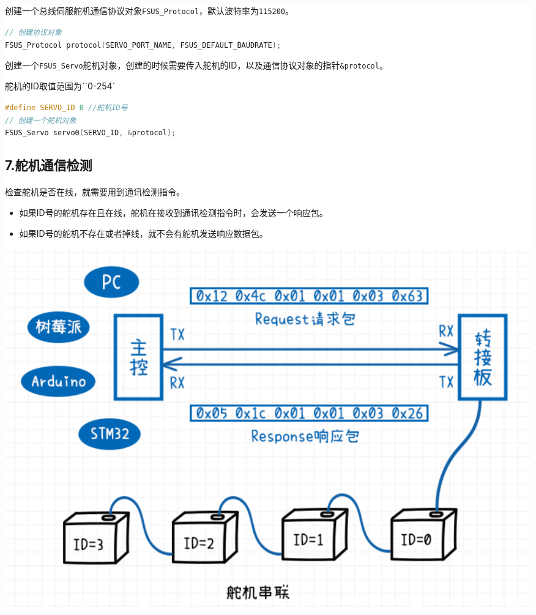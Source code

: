 

创建一个总线伺服舵机通信协议对象`FSUS_Protocol`，默认波特率为`115200`。

```c++
// 创建协议对象
FSUS_Protocol protocol(SERVO_PORT_NAME, FSUS_DEFAULT_BAUDRATE);
```



创建一个`FSUS_Servo`舵机对象，创建的时候需要传入舵机的ID，以及通信协议对象的指针`&protocol`。

舵机的ID取值范围为``0-254`

```c++
#define SERVO_ID 0 //舵机ID号
// 创建一个舵机对象
FSUS_Servo servo0(SERVO_ID, &protocol);
```

## 7.舵机通信检测

检查舵机是否在线，就需要用到通讯检测指令。

- 如果ID号的舵机存在且在线，舵机在接收到通讯检测指令时，会发送一个响应包。

- 如果ID号的舵机不存在或者掉线，就不会有舵机发送响应数据包。

![image-20240730142136424](./images/image-20240730142136424.png)

